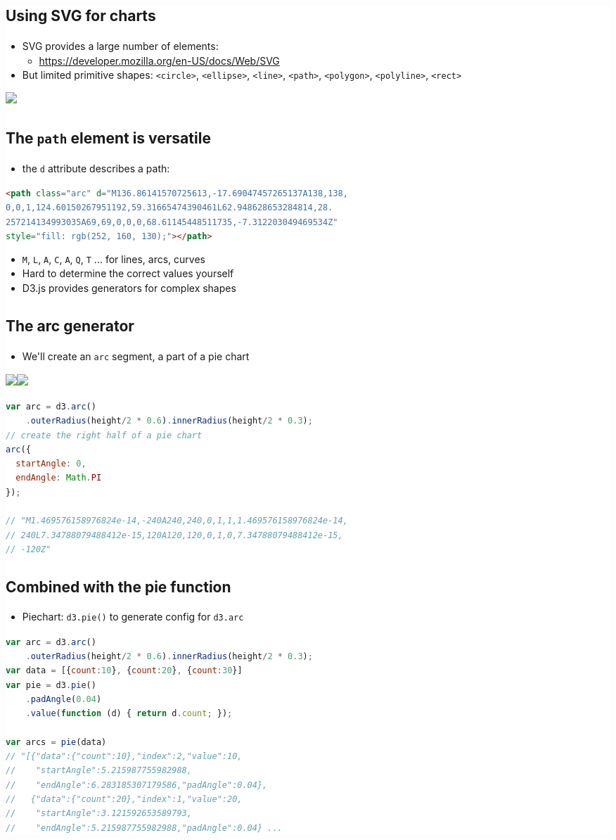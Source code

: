 
## Using SVG for charts

- SVG provides a large number of elements:
  - https://developer.mozilla.org/en-US/docs/Web/SVG
- But limited primitive shapes: `<circle>`, `<ellipse>`, `<line>`, `<path>`, `<polygon>`, `<polyline>`, `<rect>`

<img src="../img/pie1.png" height="370px"/>


## The `path` element is versatile

- the `d` attribute describes a path:

```html
<path class="arc" d="M136.86141570725613,-17.69047457265137A138,138,
0,0,1,124.60150267951192,59.31665474390461L62.948628653284814,28.
257214134993035A69,69,0,0,0,68.61145448511735,-7.312203049469534Z" 
style="fill: rgb(252, 160, 130);"></path>
```
- `M`, `L`, `A`, `C`, `A`, `Q`, `T` ... for lines, arcs, curves 
- Hard to determine the correct values yourself
- D3.js provides generators for complex shapes


## The arc generator

- We'll create an `arc` segment, a part of a pie chart

<img src="../img/pie_1.png" height="150"/><img src="../img/arc_1.png" height="150"/>

```javascript
var arc = d3.arc()
    .outerRadius(height/2 * 0.6).innerRadius(height/2 * 0.3);
// create the right half of a pie chart    
arc({
  startAngle: 0,
  endAngle: Math.PI
}); 

// "M1.469576158976824e-14,-240A240,240,0,1,1,1.469576158976824e-14,
// 240L7.34788079488412e-15,120A120,120,0,1,0,7.34788079488412e-15,
// -120Z"

```


## Combined with the pie function
- Piechart: `d3.pie()` to generate config for `d3.arc`

```javascript
var arc = d3.arc()
    .outerRadius(height/2 * 0.6).innerRadius(height/2 * 0.3);
var data = [{count:10}, {count:20}, {count:30}]
var pie = d3.pie()
    .padAngle(0.04)
    .value(function (d) { return d.count; });

var arcs = pie(data)    
// "[{"data":{"count":10},"index":2,"value":10,
//    "startAngle":5.215987755982988,
//    "endAngle":6.283185307179586,"padAngle":0.04},
//   {"data":{"count":20},"index":1,"value":20,
//    "startAngle":3.121592653589793,
//    "endAngle":5.215987755982988,"padAngle":0.04} ... 
```